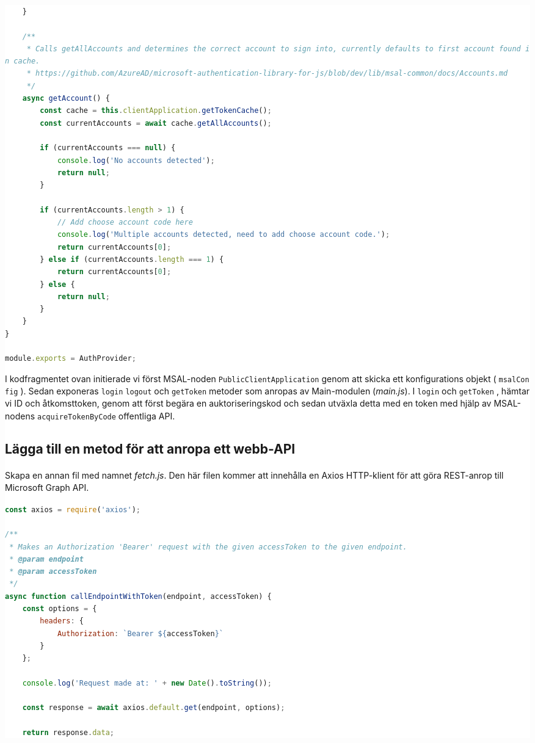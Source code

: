 ```JavaScript
    }

    /**
     * Calls getAllAccounts and determines the correct account to sign into, currently defaults to first account found in cache.
     * https://github.com/AzureAD/microsoft-authentication-library-for-js/blob/dev/lib/msal-common/docs/Accounts.md
     */
    async getAccount() {
        const cache = this.clientApplication.getTokenCache();
        const currentAccounts = await cache.getAllAccounts();

        if (currentAccounts === null) {
            console.log('No accounts detected');
            return null;
        }

        if (currentAccounts.length > 1) {
            // Add choose account code here
            console.log('Multiple accounts detected, need to add choose account code.');
            return currentAccounts[0];
        } else if (currentAccounts.length === 1) {
            return currentAccounts[0];
        } else {
            return null;
        }
    }
}

module.exports = AuthProvider;
```

I kodfragmentet ovan initierade vi först MSAL-noden `PublicClientApplication` genom att skicka ett konfigurations objekt ( `msalConfig` ). Sedan exponeras `login` `logout` och `getToken` metoder som anropas av Main-modulen (*main.js*). I `login` och `getToken` , hämtar vi ID och åtkomsttoken, genom att först begära en auktoriseringskod och sedan utväxla detta med en token med hjälp av MSAL-nodens `acquireTokenByCode` offentliga API.

## <a name="add-a-method-to-call-a-web-api"></a>Lägga till en metod för att anropa ett webb-API

Skapa en annan fil med namnet *fetch.js*. Den här filen kommer att innehålla en Axios HTTP-klient för att göra REST-anrop till Microsoft Graph API.

```JavaScript
const axios = require('axios');

/**
 * Makes an Authorization 'Bearer' request with the given accessToken to the given endpoint.
 * @param endpoint
 * @param accessToken
 */
async function callEndpointWithToken(endpoint, accessToken) {
    const options = {
        headers: {
            Authorization: `Bearer ${accessToken}`
        }
    };

    console.log('Request made at: ' + new Date().toString());

    const response = await axios.default.get(endpoint, options);

    return response.data;
```